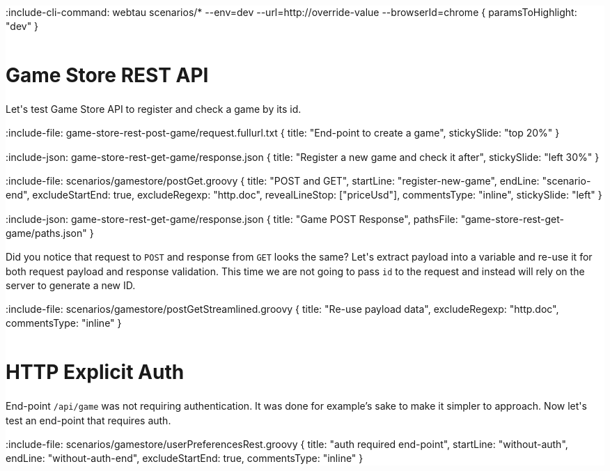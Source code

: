 :include-cli-command: webtau scenarios/* --env=dev --url=http://override-value --browserId=chrome {
  paramsToHighlight: "dev"
}

# Game Store REST API

Let's test Game Store API to register and check a game by its id.

:include-file: game-store-rest-post-game/request.fullurl.txt {
    title: "End-point to create a game",
    stickySlide: "top 20%"
}

:include-json: game-store-rest-get-game/response.json { 
  title: "Register a new game and check it after",
  stickySlide: "left 30%"
}

:include-file: scenarios/gamestore/postGet.groovy {
    title: "POST and GET",
    startLine: "register-new-game", endLine: "scenario-end", excludeStartEnd: true,
    excludeRegexp: "http.doc",
    revealLineStop: ["priceUsd"],
    commentsType: "inline",
    stickySlide: "left"
}

:include-json: game-store-rest-get-game/response.json { 
  title: "Game POST Response",
  pathsFile: "game-store-rest-get-game/paths.json"
}

Did you notice that request to `POST` and response from `GET` looks the same? Let's extract payload into a variable and 
re-use it for both request payload and response validation. 
This time we are not going to pass `id` to the request and instead will rely on the server to generate a new ID.

:include-file: scenarios/gamestore/postGetStreamlined.groovy {
    title: "Re-use payload data",
    excludeRegexp: "http.doc",
    commentsType: "inline"
}

# HTTP Explicit Auth

End-point `/api/game` was not requiring authentication. It was done for example’s sake to make it simpler to approach.
Now let's test an end-point that requires auth. 

:include-file: scenarios/gamestore/userPreferencesRest.groovy { 
  title: "auth required end-point", 
  startLine: "without-auth", endLine: "without-auth-end", excludeStartEnd: true,
  commentsType: "inline"
}
